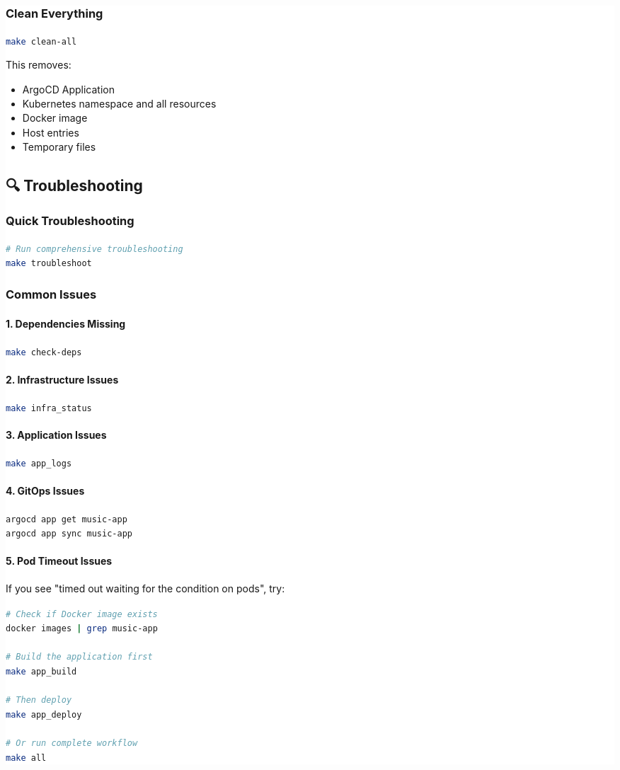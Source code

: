 ### **Clean Everything**
```bash
make clean-all
```

This removes:
- ArgoCD Application
- Kubernetes namespace and all resources
- Docker image
- Host entries
- Temporary files

## 🔍 **Troubleshooting**

### **Quick Troubleshooting**
```bash
# Run comprehensive troubleshooting
make troubleshoot
```

### **Common Issues**

#### **1. Dependencies Missing**
```bash
make check-deps
```

#### **2. Infrastructure Issues**
```bash
make infra_status
```

#### **3. Application Issues**
```bash
make app_logs
```

#### **4. GitOps Issues**
```bash
argocd app get music-app
argocd app sync music-app
```

#### **5. Pod Timeout Issues**
If you see "timed out waiting for the condition on pods", try:
```bash
# Check if Docker image exists
docker images | grep music-app

# Build the application first
make app_build

# Then deploy
make app_deploy

# Or run complete workflow
make all
```
